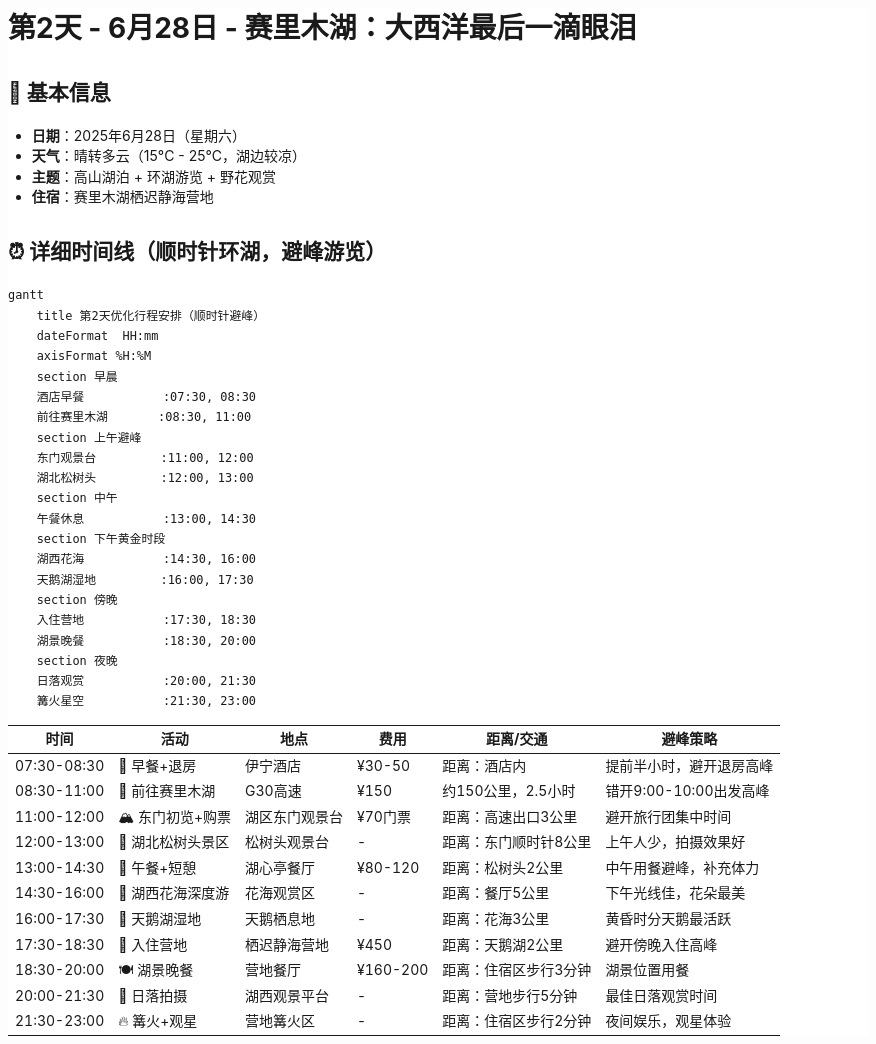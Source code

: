 # 第2天 - 6月28日 - 赛里木湖：大西洋最后一滴眼泪

## 📅 基本信息
- **日期**：2025年6月28日（星期六）
- **天气**：晴转多云（15°C - 25°C，湖边较凉）
- **主题**：高山湖泊 + 环湖游览 + 野花观赏
- **住宿**：赛里木湖栖迟静海营地

## ⏰ 详细时间线（顺时针环湖，避峰游览）

```mermaid
gantt
    title 第2天优化行程安排（顺时针避峰）
    dateFormat  HH:mm
    axisFormat %H:%M
    section 早晨
    酒店早餐           :07:30, 08:30
    前往赛里木湖       :08:30, 11:00
    section 上午避峰
    东门观景台         :11:00, 12:00
    湖北松树头         :12:00, 13:00
    section 中午
    午餐休息           :13:00, 14:30
    section 下午黄金时段
    湖西花海           :14:30, 16:00
    天鹅湖湿地         :16:00, 17:30
    section 傍晚
    入住营地           :17:30, 18:30
    湖景晚餐           :18:30, 20:00
    section 夜晚
    日落观赏           :20:00, 21:30
    篝火星空           :21:30, 23:00
```

| 时间 | 活动 | 地点 | 费用 | 距离/交通 | 避峰策略 |
|------|------|------|------|-----------|----------|
| 07:30-08:30 | 🍳 早餐+退房 | 伊宁酒店 | ¥30-50 | 距离：酒店内 | 提前半小时，避开退房高峰 |
| 08:30-11:00 | 🚗 前往赛里木湖 | G30高速 | ¥150 | 约150公里，2.5小时 | 错开9:00-10:00出发高峰 |
| 11:00-12:00 | 🏔️ 东门初览+购票 | 湖区东门观景台 | ¥70门票 | 距离：高速出口3公里 | 避开旅行团集中时间 |
| 12:00-13:00 | 🌲 湖北松树头景区 | 松树头观景台 | - | 距离：东门顺时针8公里 | 上午人少，拍摄效果好 |
| 13:00-14:30 | 🍜 午餐+短憩 | 湖心亭餐厅 | ¥80-120 | 距离：松树头2公里 | 中午用餐避峰，补充体力 |
| 14:30-16:00 | 🌸 湖西花海深度游 | 花海观赏区 | - | 距离：餐厅5公里 | 下午光线佳，花朵最美 |
| 16:00-17:30 | 🦢 天鹅湖湿地 | 天鹅栖息地 | - | 距离：花海3公里 | 黄昏时分天鹅最活跃 |
| 17:30-18:30 | 🏨 入住营地 | 栖迟静海营地 | ¥450 | 距离：天鹅湖2公里 | 避开傍晚入住高峰 |
| 18:30-20:00 | 🍽️ 湖景晚餐 | 营地餐厅 | ¥160-200 | 距离：住宿区步行3分钟 | 湖景位置用餐 |
| 20:00-21:30 | 🌅 日落拍摄 | 湖西观景平台 | - | 距离：营地步行5分钟 | 最佳日落观赏时间 |
| 21:30-23:00 | 🔥 篝火+观星 | 营地篝火区 | - | 距离：住宿区步行2分钟 | 夜间娱乐，观星体验 |
